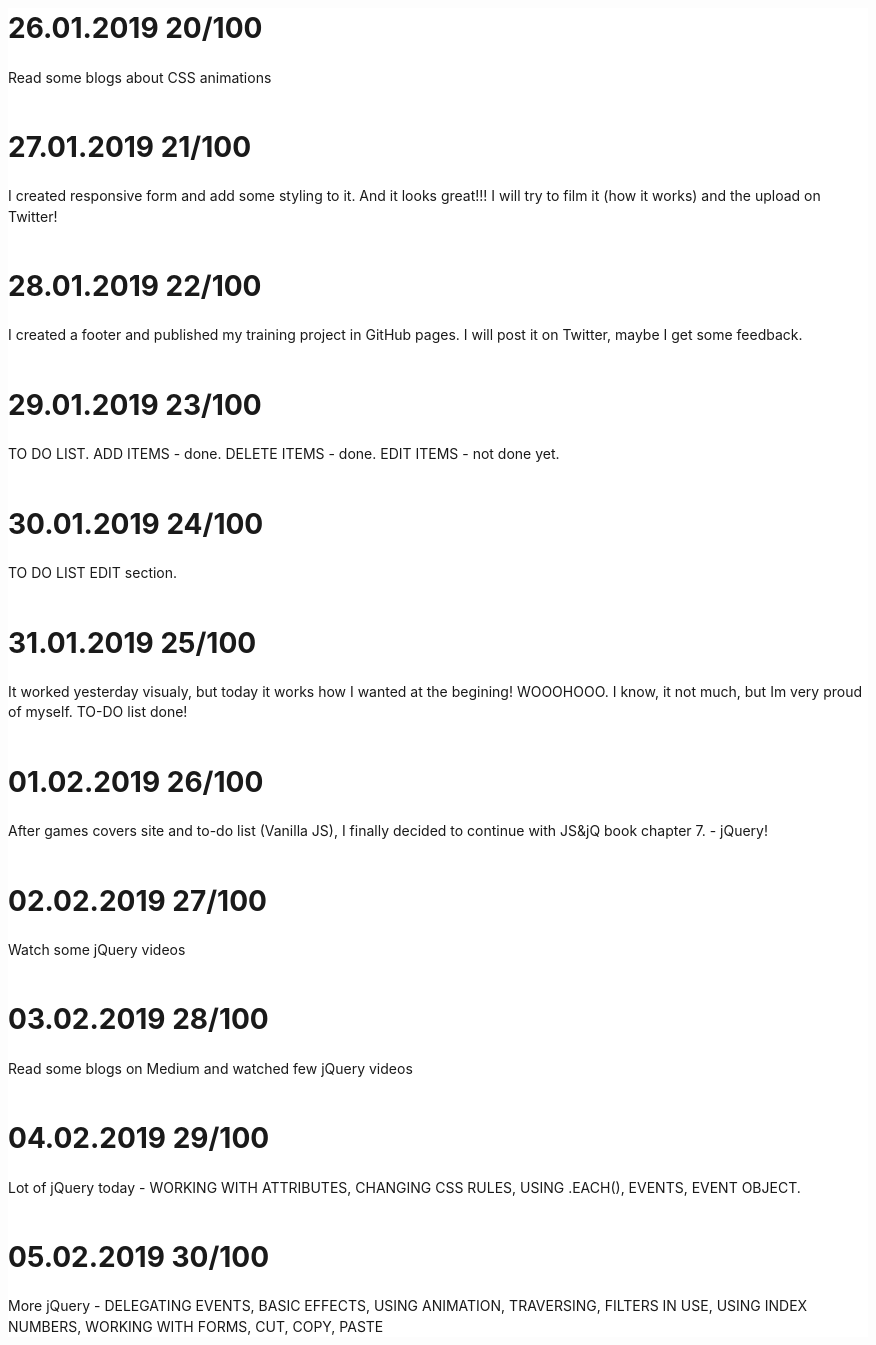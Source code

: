 # 26.01.2019 20/100
Read some blogs about CSS animations

# 27.01.2019 21/100
I created responsive form and add some styling to it. And it looks great!!! I will try to film it (how it works) and the upload on Twitter!

# 28.01.2019 22/100
I created a footer and published my training project in GitHub pages. I will post it on Twitter, maybe I get some feedback.

# 29.01.2019 23/100
TO DO LIST. ADD ITEMS - done. DELETE ITEMS - done. EDIT ITEMS - not done yet.

# 30.01.2019 24/100
TO DO LIST EDIT section.

# 31.01.2019 25/100
It worked yesterday visualy, but today it works how I wanted at the begining! WOOOHOOO. I know, it not much, but Im very proud of myself. TO-DO list done!

# 01.02.2019 26/100
After games covers site and to-do list (Vanilla JS), I finally decided to continue with JS&jQ book chapter 7. - jQuery!

# 02.02.2019 27/100
Watch some jQuery videos

# 03.02.2019 28/100
Read some blogs on Medium and watched few jQuery videos

# 04.02.2019 29/100
Lot of jQuery today - WORKING WITH ATTRIBUTES, CHANGING CSS RULES, USING .EACH(), EVENTS, EVENT OBJECT.

# 05.02.2019 30/100
More jQuery - DELEGATING EVENTS, BASIC EFFECTS, USING ANIMATION, TRAVERSING, FILTERS IN USE, USING INDEX NUMBERS, WORKING WITH FORMS, CUT, COPY, PASTE

